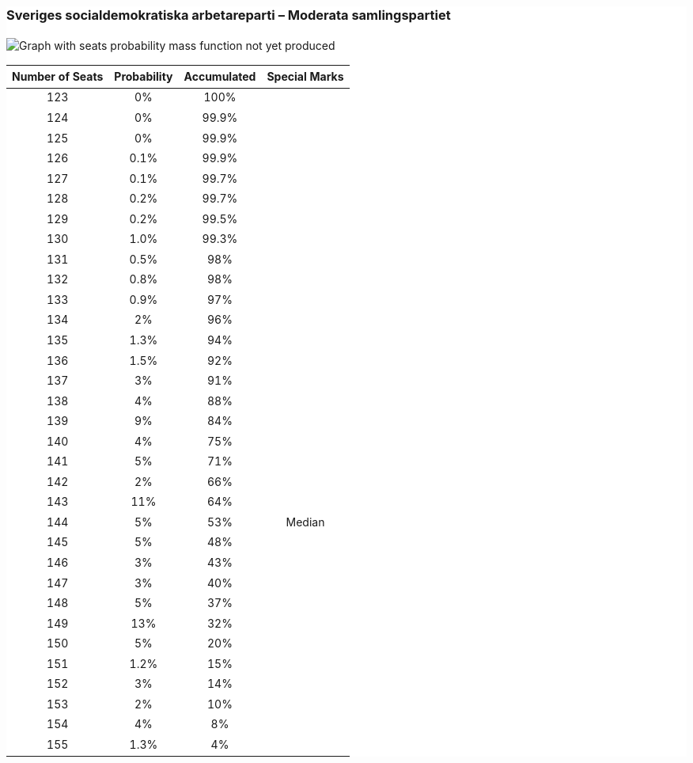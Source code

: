 ### Sveriges socialdemokratiska arbetareparti – Moderata samlingspartiet

![Graph with seats probability mass function not yet produced](2018-06-05-Sentio-coalitions-seats-pmf-s–m.png "Seats Probability Mass Function")

| Number of Seats | Probability | Accumulated | Special Marks |
|:---------------:|:-----------:|:-----------:|:-------------:|
| 123 | 0% | 100% |  |
| 124 | 0% | 99.9% |  |
| 125 | 0% | 99.9% |  |
| 126 | 0.1% | 99.9% |  |
| 127 | 0.1% | 99.7% |  |
| 128 | 0.2% | 99.7% |  |
| 129 | 0.2% | 99.5% |  |
| 130 | 1.0% | 99.3% |  |
| 131 | 0.5% | 98% |  |
| 132 | 0.8% | 98% |  |
| 133 | 0.9% | 97% |  |
| 134 | 2% | 96% |  |
| 135 | 1.3% | 94% |  |
| 136 | 1.5% | 92% |  |
| 137 | 3% | 91% |  |
| 138 | 4% | 88% |  |
| 139 | 9% | 84% |  |
| 140 | 4% | 75% |  |
| 141 | 5% | 71% |  |
| 142 | 2% | 66% |  |
| 143 | 11% | 64% |  |
| 144 | 5% | 53% | Median |
| 145 | 5% | 48% |  |
| 146 | 3% | 43% |  |
| 147 | 3% | 40% |  |
| 148 | 5% | 37% |  |
| 149 | 13% | 32% |  |
| 150 | 5% | 20% |  |
| 151 | 1.2% | 15% |  |
| 152 | 3% | 14% |  |
| 153 | 2% | 10% |  |
| 154 | 4% | 8% |  |
| 155 | 1.3% | 4% |  |